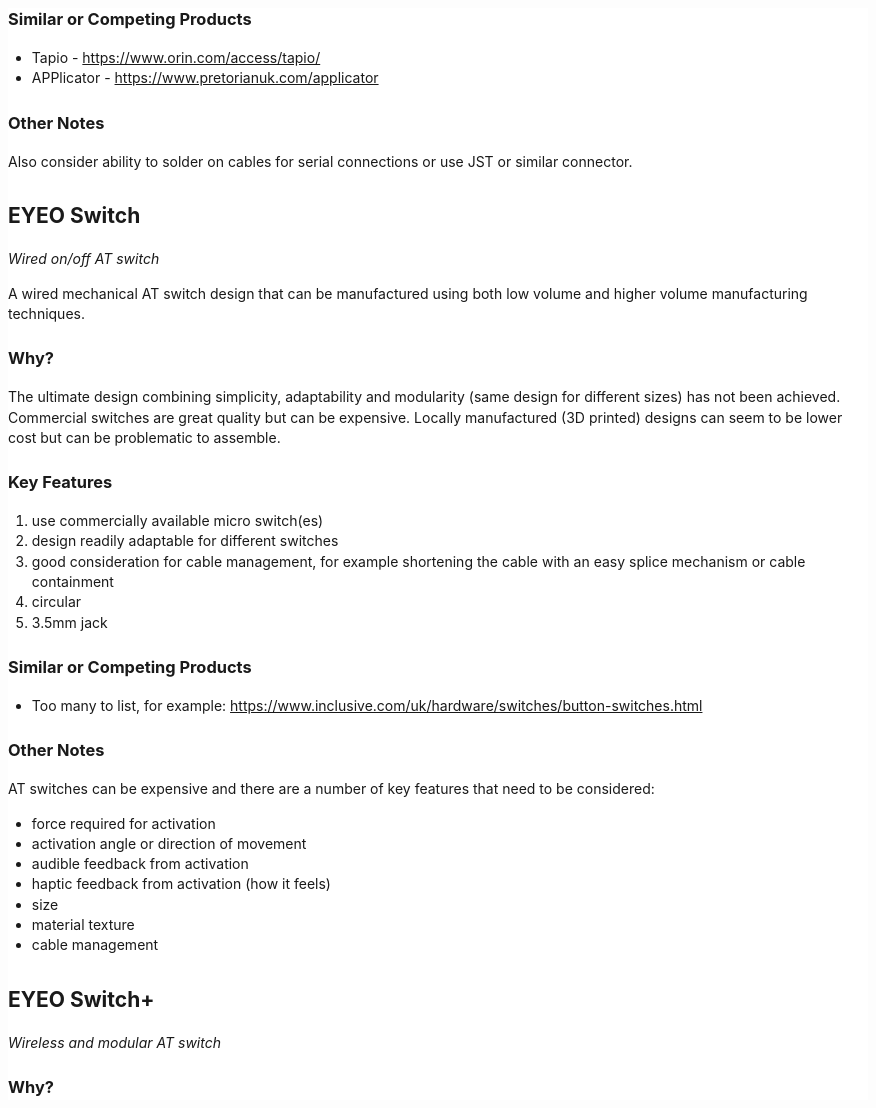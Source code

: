 ### Similar or Competing Products 

* Tapio - https://www.orin.com/access/tapio/ 
* APPlicator - https://www.pretorianuk.com/applicator 

### Other Notes

Also consider ability to solder on cables for serial connections or use JST or similar connector.

## EYEO Switch 

*Wired on/off AT switch*

A wired mechanical AT switch design that can be manufactured using both low volume and higher volume manufacturing techniques.

### Why?

The ultimate design combining simplicity, adaptability and modularity (same design for different sizes) has not been achieved. Commercial switches are great quality but can be expensive. Locally manufactured (3D printed) designs can seem to be lower cost but can be problematic to assemble.

### Key Features

1. use commercially available micro switch(es)
2. design readily adaptable for different switches
3. good consideration for cable management, for example shortening the cable with an easy splice mechanism or cable containment
4. circular
5. 3.5mm jack

### Similar or Competing Products

* Too many to list, for example: https://www.inclusive.com/uk/hardware/switches/button-switches.html

### Other Notes

AT switches can be expensive and there are a number of key features that need to be considered:

* force required for activation
* activation angle or direction of movement
* audible feedback from activation 
* haptic feedback from activation (how it feels)
* size
* material texture
* cable management

## EYEO Switch+

*Wireless and modular AT switch*

### Why?

